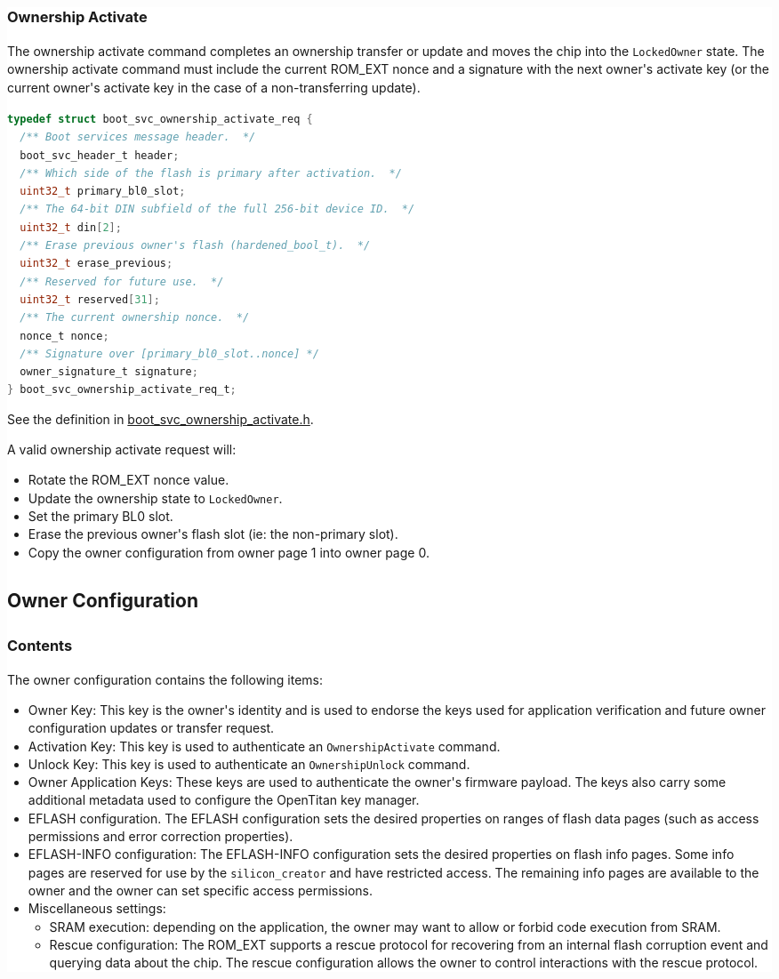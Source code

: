 ### Ownership Activate

The ownership activate command completes an ownership transfer or update and moves the chip into the `LockedOwner` state.
The ownership activate command must include the current ROM\_EXT nonce and a signature with the next owner's activate key (or the current owner's activate key in the case of a non-transferring update).

```c
typedef struct boot_svc_ownership_activate_req {
  /** Boot services message header.  */
  boot_svc_header_t header;
  /** Which side of the flash is primary after activation.  */
  uint32_t primary_bl0_slot;
  /** The 64-bit DIN subfield of the full 256-bit device ID.  */
  uint32_t din[2];
  /** Erase previous owner's flash (hardened_bool_t).  */
  uint32_t erase_previous;
  /** Reserved for future use.  */
  uint32_t reserved[31];
  /** The current ownership nonce.  */
  nonce_t nonce;
  /** Signature over [primary_bl0_slot..nonce] */
  owner_signature_t signature;
} boot_svc_ownership_activate_req_t;

```
See the definition in [boot_svc_ownership_activate.h](../../lib/boot_svc/boot_svc_ownership_activate.h).

A valid ownership activate request will:
- Rotate the ROM\_EXT nonce value.
- Update the ownership state to `LockedOwner`.
- Set the primary BL0 slot.
- Erase the previous owner's flash slot (ie: the non-primary slot).
- Copy the owner configuration from owner page 1 into owner page 0.

## Owner Configuration

### Contents

The owner configuration contains the following items:
- Owner Key:  This key is the owner's identity and is used to endorse the keys used for application verification and future owner configuration updates or transfer request.
- Activation Key:  This key is used to authenticate an `OwnershipActivate` command.
- Unlock Key:  This key is used to authenticate an `OwnershipUnlock` command.
- Owner Application Keys:  These keys are used to authenticate the owner's firmware payload.
   The keys also carry some additional metadata used to configure the OpenTitan key manager.
- EFLASH configuration.
  The EFLASH configuration sets the desired properties on ranges of flash data pages (such as access permissions and error correction properties).
- EFLASH-INFO configuration: The EFLASH-INFO configuration sets the desired properties on flash info pages.
  Some info pages are reserved for use by the `silicon_creator` and have restricted access.
  The remaining info pages are available to the owner and the owner can set specific access permissions.
- Miscellaneous settings:
   - SRAM execution: depending on the application, the owner may want to allow or forbid code execution from SRAM.
   - Rescue configuration: The ROM\_EXT supports a rescue protocol for recovering from an internal flash corruption event and querying data about the chip.
     The rescue configuration allows the owner to control interactions with the rescue protocol.
